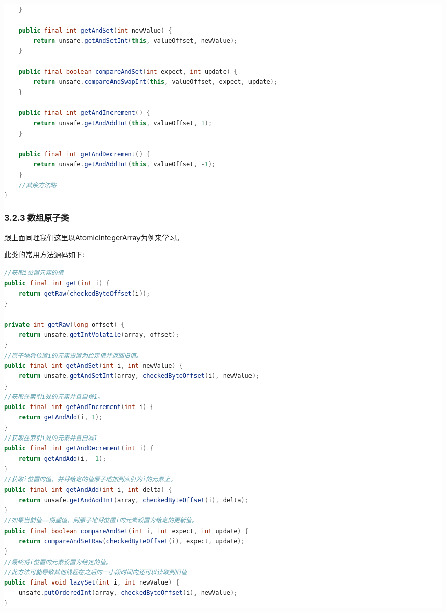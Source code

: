 ```java
    }

    public final int getAndSet(int newValue) {
        return unsafe.getAndSetInt(this, valueOffset, newValue);
    }

    public final boolean compareAndSet(int expect, int update) {
        return unsafe.compareAndSwapInt(this, valueOffset, expect, update);
    }

    public final int getAndIncrement() {
        return unsafe.getAndAddInt(this, valueOffset, 1);
    }
   
    public final int getAndDecrement() {
        return unsafe.getAndAddInt(this, valueOffset, -1);
    }
    //其余方法略
}
```

### 3.2.3 数组原子类

跟上面同理我们这里以AtomicIntegerArray为例来学习。

此类的常用方法源码如下:

```java
//获取i位置元素的值
public final int get(int i) {
    return getRaw(checkedByteOffset(i));
}

private int getRaw(long offset) {
    return unsafe.getIntVolatile(array, offset);
}
//原子地将位置i的元素设置为给定值并返回旧值。
public final int getAndSet(int i, int newValue) {
    return unsafe.getAndSetInt(array, checkedByteOffset(i), newValue);
}
//获取在索引i处的元素并且自增1。
public final int getAndIncrement(int i) {
    return getAndAdd(i, 1);
}
//获取在索引i处的元素并且自减1
public final int getAndDecrement(int i) {
    return getAndAdd(i, -1);
}
//获取i位置的值，并将给定的值原子地加到索引为i的元素上。
public final int getAndAdd(int i, int delta) {
    return unsafe.getAndAddInt(array, checkedByteOffset(i), delta);
}
//如果当前值==期望值，则原子地将位置i的元素设置为给定的更新值。
public final boolean compareAndSet(int i, int expect, int update) {
    return compareAndSetRaw(checkedByteOffset(i), expect, update);
}
//最终将i位置的元素设置为给定的值。
//此方法可能导致其他线程在之后的一小段时间内还可以读取到旧值
public final void lazySet(int i, int newValue) {
    unsafe.putOrderedInt(array, checkedByteOffset(i), newValue);
}
```
